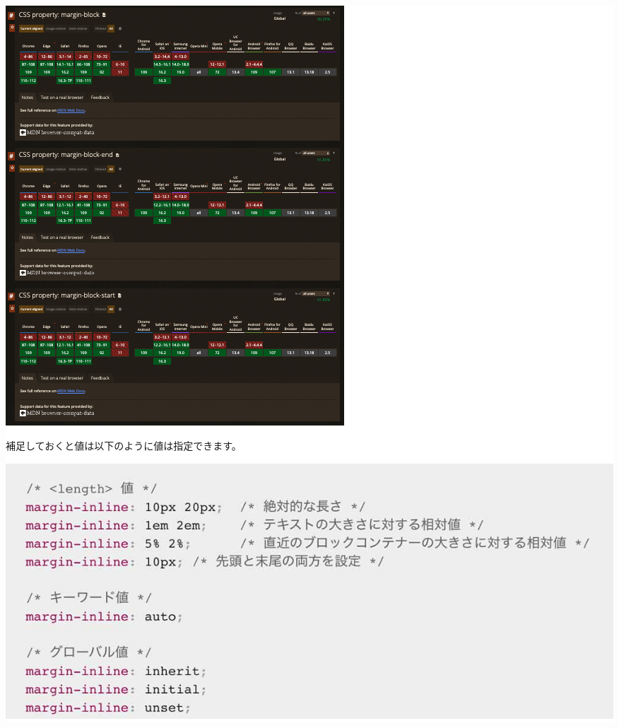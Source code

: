 ![ちなみにcaiuseでの実装状況](./images/01/entry436-10.png)

補足しておくと値は以下のように値は指定できます。

![ちなみにcaiuseでの実装状況](./images/01/entry436-11.jpg)
